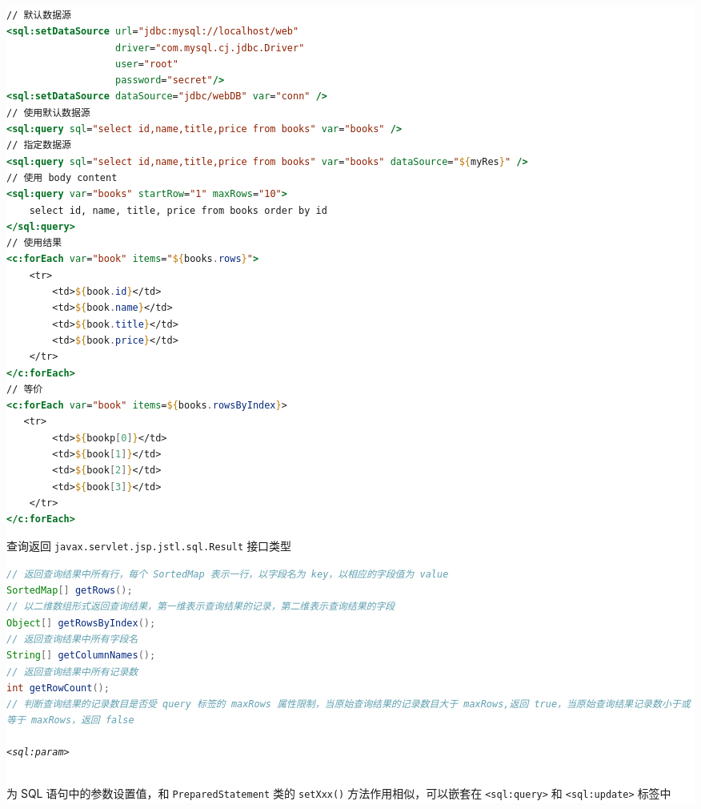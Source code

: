 ```jsp
// 默认数据源
<sql:setDataSource url="jdbc:mysql://localhost/web"
                   driver="com.mysql.cj.jdbc.Driver"
                   user="root"
                   password="secret"/>
<sql:setDataSource dataSource="jdbc/webDB" var="conn" />
// 使用默认数据源
<sql:query sql="select id,name,title,price from books" var="books" />
// 指定数据源
<sql:query sql="select id,name,title,price from books" var="books" dataSource="${myRes}" />
// 使用 body content
<sql:query var="books" startRow="1" maxRows="10">
	select id, name, title, price from books order by id
</sql:query>
// 使用结果
<c:forEach var="book" items="${books.rows}">
	<tr>
        <td>${book.id}</td>
        <td>${book.name}</td>
        <td>${book.title}</td>
        <td>${book.price}</td>
    </tr>
</c:forEach>
// 等价
<c:forEach var="book" items=${books.rowsByIndex}>
   <tr>
        <td>${bookp[0]}</td>
        <td>${book[1]}</td>
        <td>${book[2]}</td>
        <td>${book[3]}</td>
    </tr>
</c:forEach> 
```

查询返回 `javax.servlet.jsp.jstl.sql.Result` 接口类型

```java
// 返回查询结果中所有行，每个 SortedMap 表示一行，以字段名为 key，以相应的字段值为 value
SortedMap[] getRows();
// 以二维数组形式返回查询结果，第一维表示查询结果的记录，第二维表示查询结果的字段
Object[] getRowsByIndex();
// 返回查询结果中所有字段名
String[] getColumnNames();
// 返回查询结果中所有记录数
int getRowCount();
// 判断查询结果的记录数目是否受 query 标签的 maxRows 属性限制，当原始查询结果的记录数目大于 maxRows,返回 true，当原始查询结果记录数小于或等于 maxRows，返回 false
```

###### `<sql:param>`

为 SQL 语句中的参数设置值，和 `PreparedStatement` 类的 `setXxx()` 方法作用相似，可以嵌套在 `<sql:query>` 和 `<sql:update>` 标签中
